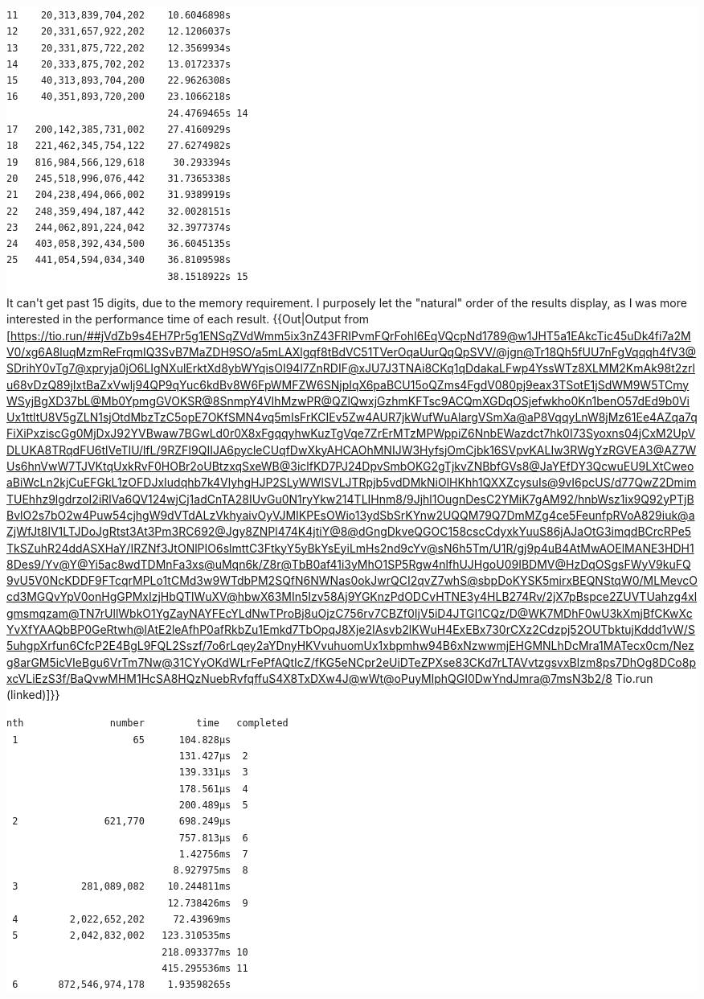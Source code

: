 ```txt
11    20,313,839,704,202    10.6046898s
12    20,331,657,922,202    12.1206037s
13    20,331,875,722,202    12.3569934s
14    20,333,875,702,202    13.0172337s
15    40,313,893,704,200    22.9626308s
16    40,351,893,720,200    23.1066218s
                            24.4769465s 14
17   200,142,385,731,002    27.4160929s
18   221,462,345,754,122    27.6274982s
19   816,984,566,129,618     30.293394s
20   245,518,996,076,442    31.7365338s
21   204,238,494,066,002    31.9389919s
22   248,359,494,187,442    32.0028151s
23   244,062,891,224,042    32.3977374s
24   403,058,392,434,500    36.6045135s
25   441,054,594,034,340    36.8109598s
                            38.1518922s 15

```

It can't get past 15 digits, due to the memory requirement.  I purposely let the "natural" order of the results display, as I was more interested in the performance time of each result.
{{Out|Output from [https://tio.run/##jVdZb9s4EH7Pr5g1ENSqZVdWmm5ix3nZ43FRIPvmFQrFohI6EqVQcpNd1789@w1JHT5a1EAkcTic45uDk4fi7a2MV0/xg6A8luqMzmReFrqmIQ3SvB7MaZDH9SO/a5mLAXlgqf8tBdVC51TVerOqaUurQqQpSVV/@jgn@Tr18Qh5fUU7nFgVqqqh4fV3@SDrihY0vTg7@xpryja0jO6LIgNXulErktXd8ybWYqisOI94l7ZnRDIF@xJU7J3TNAi8CKq1qDdakaLFwp4YssWTz8XLMM2KmAk98t2zrlu68vDzQ89jIxtBaZxVwlj94QP9qYuc6kdBv8W6FpWMFZW6SNjpIqX6paBCU15oQZms4FgdV080pj9eax3TSotE1jSdWM9W5TCmyWSyjBgXD37bL@Mb0YpmgGVOKSR@8SnmpY4VIhMzwPR@QZlQwxjGzhmKFTsc9ACQmXGDqOSjefwkho0Kn1benO57dEd9b0ViUx1ttltU8V5gZLN1sjOtdMbzTzC5opE7OKfSMN4vq5mIsFrKCIEv5Zw4AUR7jkWufWuAlargVSmXa@aP8VqqyLnW8jMz61Ee4AZqa7qFiXiPxziscGg0MjDxJ92YVBwaw7BGwLd0r0X8xFgqqyhwKuzTgVqe7ZrErMTzMPWppiZ6NnbEWazdct7hk0I73Syoxns04jCxM2UpVDLUKA8TRqdFU6tlVeTIU/lfL/9RZFI9QIIJA6pycleCUqfDwXkyAHCAOhMNIJW3HyfsjOmCjbk16SVpvKALIw3RWgYzRGVEA3@AZ7WUs6hnVwW7TJVKtqUxkRvF0HOBr2oUBtzxqSxeWB@3iclfKD7PJ24DpvSmbOKG2gTjkvZNBbfGVs8@JaYEfDY3QcwuEU9LXtCweoaBiWcLn2kjCuEFGkL1zOFDJxIudqhb7k4VlyhgHJP2SLyWWlSVLJTRpjb5vdDMkNiOlHKhh1QXXZcysuIs@9vI6pcUS/d77QwZ2DmimTUEhhz9lgdrzoI2iRlVa6QV124wjCj1adCnTA28IUvGu0N1ryYkw214TLIHnm8/9Jjhl1OugnDesC2YMiK7gAM92/hnbWsz1ix9Q92yPTjBBvlO2s7bO2w4Puw54cjhgW9dVTdALzVkhyaivOyVJMIKPEsOWio13ydSbSrKYnw2UQQM79Q7DmMZg4ce5FeunfpRVoA829iuk@aZjWfJt8lV1LTJDoJgRtst3At3Pm3RC692@Jgy8ZNPl474K4jtiY@8@dGngDkveQGOC158cscCdyxkYuuS86jAJaOtG3imqdBCrcRPe5TkSZuhR24ddASXHaY/IRZNf3JtONlPIO6slmttC3FtkyY5yBkYsEyiLmHs2nd9cYv@sN6h5Tm/U1R/gj9p4uB4AtMwAOElMANE3HDH18Des9/Yv@Y@Yi5ac8wdTDMnFa3xs@uMqn6k/Z8r@TbB0af41i3yMhO1SP5Rgw4nlfhUJHgoU09IBDMV@HzDqOSgsFWyV9kuFQ9vU5V0NcKDDF9FTcqrMPLo1tCMd3w9WTdbPM2SQfN6NWNas0okJwrQCI2qvZ7whS@sbpDoKYSK5mirxBEQNStqW0/MLMevcOcd3MGQvYpV0onHgGPMxIzjHbQTlWuXV@hbwX63MIn5Izv58Aj9YGKnzPdODCvHTNE3y4HLB274Rv/2jX7pBspce2ZUVTUahzg4xlgmsmqzam@TN7rUllWbkO1YgZayNAYFEcYLdNwTProBj8uOjzC756rv7CBZf0IjV5iD4JTGI1CQz/D@WK7MDhF0wU3kXmjBfCKwXcYvXfYAAQbBP0GeRtwh@lAtE2leAfhP0afRkbZu1Emkd7TbOpqJ8Xje2IAsvb2lKWuH4ExEBx730rCXz2Cdzpj52OUTbktujKddd1vW/S5uhgpXrfun6CfcP2E4BgL9FQL2Sszf/7o6rLqey2aYDnyHKVvuhuomUx1xbpmhw94B6xNzwwmjEHGMNLhDcMra1MATecx0cm/Nezg8arGM5icVIeBgu6VrTm7Nw@31CYyOKdWLrFePfAQtIcZ/fKG5eNCpr2eUiDTeZPXse83CKd7rLTAVvtzgsvxBlzm8ps7DhOg8DCo8pxcVLiEzS3f/BaQvwMHM1HcSA8HQzNuebRvfqffuS4X8TxDXw4J@wWt@oPuyMlphQGI0DwYndJmra@7msN3b2/8 Tio.run (linked)]}}

```txt
nth               number         time   completed
 1                    65      104.828µs
                              131.427µs  2
                              139.331µs  3
                              178.561µs  4
                              200.489µs  5
 2               621,770      698.249µs
                              757.813µs  6
                              1.42756ms  7
                             8.927975ms  8
 3           281,089,082    10.244811ms
                            12.738426ms  9
 4         2,022,652,202     72.43969ms
 5         2,042,832,002   123.310535ms
                           218.093377ms 10
                           415.295536ms 11
 6       872,546,974,178    1.93598265s
```